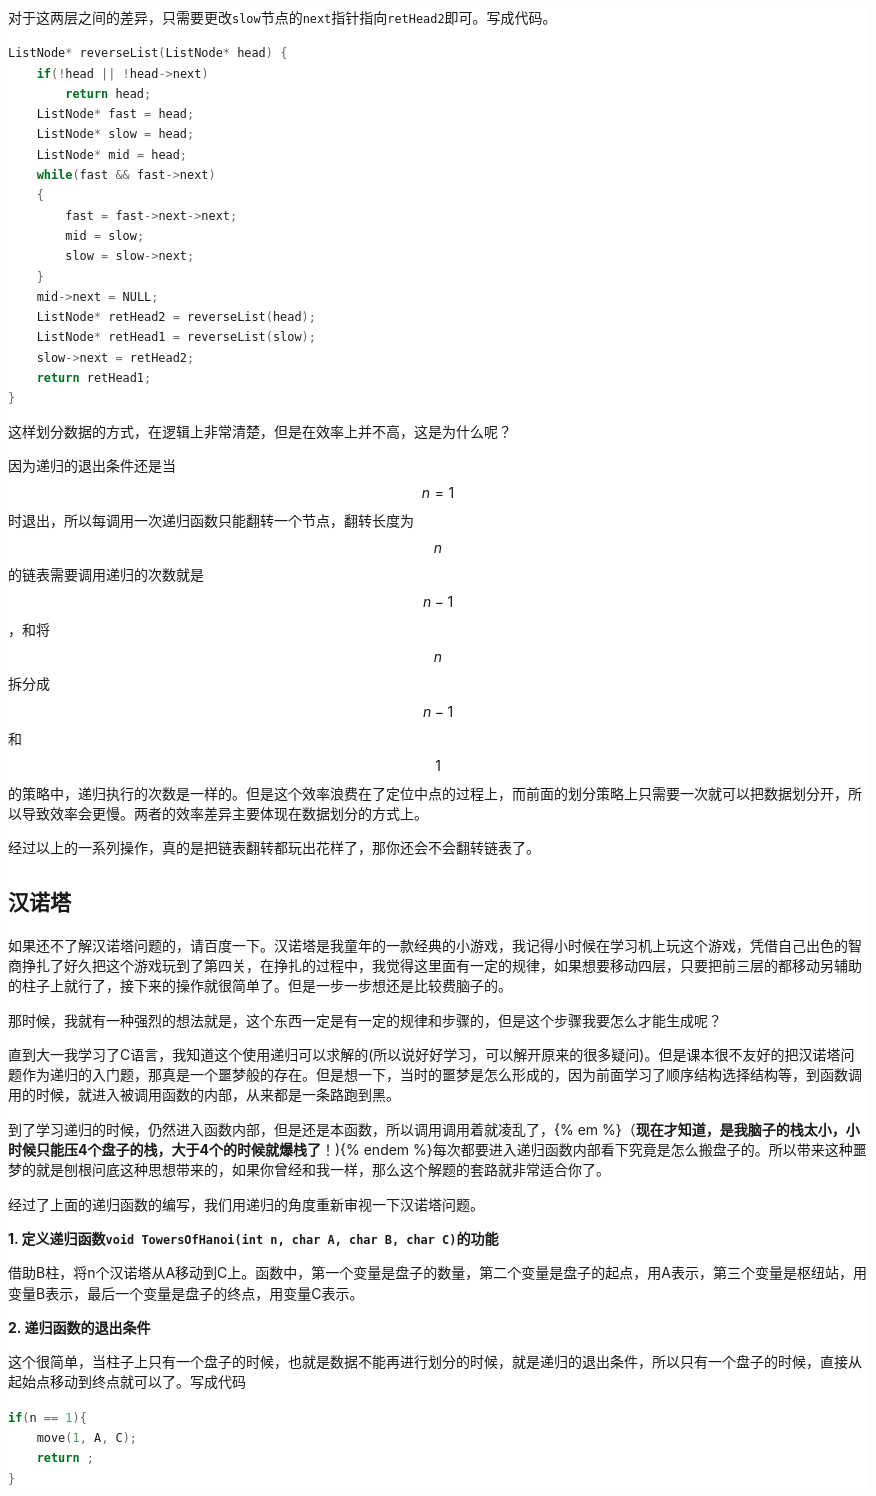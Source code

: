 对于这两层之间的差异，只需要更改`slow`节点的`next`指针指向`retHead2`即可。写成代码。
```cpp
ListNode* reverseList(ListNode* head) {
    if(!head || !head->next)
        return head;
    ListNode* fast = head;
    ListNode* slow = head;
    ListNode* mid = head;
    while(fast && fast->next)
    {
        fast = fast->next->next;
        mid = slow;
        slow = slow->next;
    }
    mid->next = NULL;
    ListNode* retHead2 = reverseList(head);
    ListNode* retHead1 = reverseList(slow);
    slow->next = retHead2;
    return retHead1;
}
```

这样划分数据的方式，在逻辑上非常清楚，但是在效率上并不高，这是为什么呢？

因为递归的退出条件还是当$$n=1$$时退出，所以每调用一次递归函数只能翻转一个节点，翻转长度为$$n$$的链表需要调用递归的次数就是$$n-1$$，和将$$n$$拆分成$$n-1$$和$$1$$的策略中，递归执行的次数是一样的。但是这个效率浪费在了定位中点的过程上，而前面的划分策略上只需要一次就可以把数据划分开，所以导致效率会更慢。两者的效率差异主要体现在数据划分的方式上。

经过以上的一系列操作，真的是把链表翻转都玩出花样了，那你还会不会翻转链表了。

## 汉诺塔

如果还不了解汉诺塔问题的，请百度一下。汉诺塔是我童年的一款经典的小游戏，我记得小时候在学习机上玩这个游戏，凭借自己出色的智商挣扎了好久把这个游戏玩到了第四关，在挣扎的过程中，我觉得这里面有一定的规律，如果想要移动四层，只要把前三层的都移动另辅助的柱子上就行了，接下来的操作就很简单了。但是一步一步想还是比较费脑子的。

那时候，我就有一种强烈的想法就是，这个东西一定是有一定的规律和步骤的，但是这个步骤我要怎么才能生成呢？

直到大一我学习了C语言，我知道这个使用递归可以求解的(所以说好好学习，可以解开原来的很多疑问)。但是课本很不友好的把汉诺塔问题作为递归的入门题，那真是一个噩梦般的存在。但是想一下，当时的噩梦是怎么形成的，因为前面学习了顺序结构选择结构等，到函数调用的时候，就进入被调用函数的内部，从来都是一条路跑到黑。

到了学习递归的时候，仍然进入函数内部，但是还是本函数，所以调用调用着就凌乱了，{% em %}（**现在才知道，是我脑子的栈太小，小时候只能压4个盘子的栈，大于4个的时候就爆栈了**！){% endem %}每次都要进入递归函数内部看下究竟是怎么搬盘子的。所以带来这种噩梦的就是刨根问底这种思想带来的，如果你曾经和我一样，那么这个解题的套路就非常适合你了。

经过了上面的递归函数的编写，我们用递归的角度重新审视一下汉诺塔问题。



**1. 定义递归函数`void TowersOfHanoi(int n, char A, char B, char C)`的功能**

借助B柱，将n个汉诺塔从A移动到C上。函数中，第一个变量是盘子的数量，第二个变量是盘子的起点，用A表示，第三个变量是枢纽站，用变量B表示，最后一个变量是盘子的终点，用变量C表示。

**2. 递归函数的退出条件**

这个很简单，当柱子上只有一个盘子的时候，也就是数据不能再进行划分的时候，就是递归的退出条件，所以只有一个盘子的时候，直接从起始点移动到终点就可以了。写成代码
```cpp
if(n == 1){
    move(1, A, C);
    return ;
}
```
